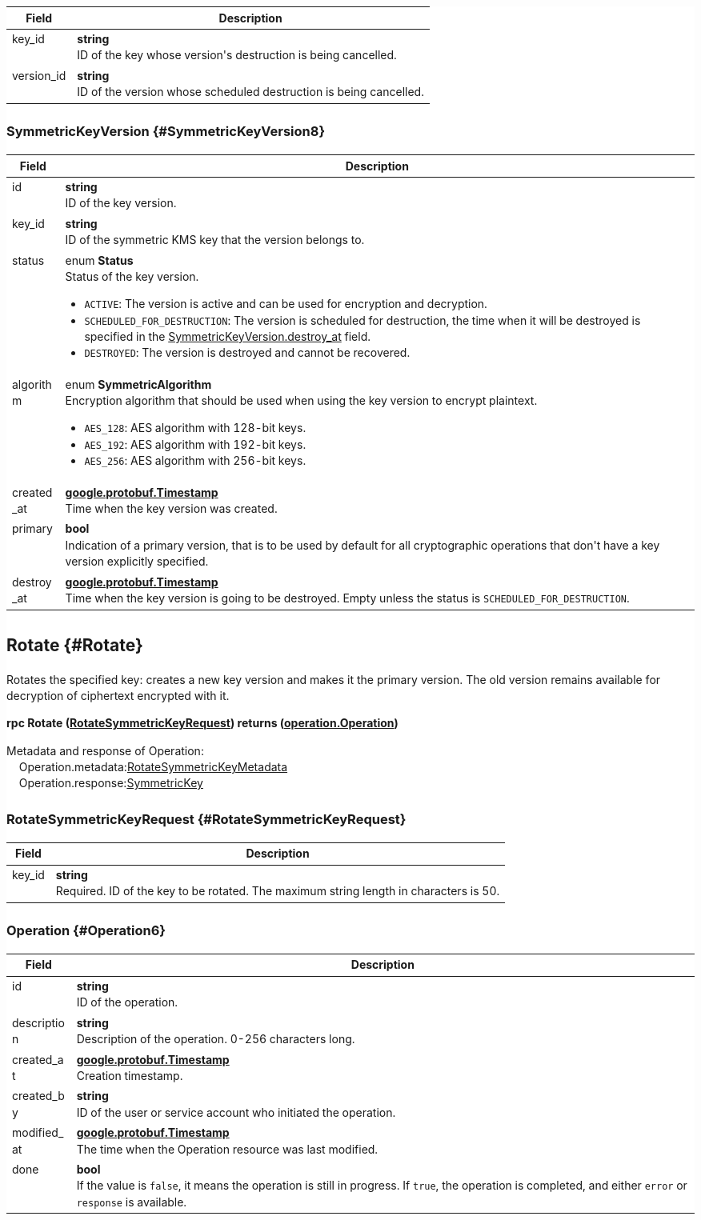 Field | Description
--- | ---
key_id | **string**<br>ID of the key whose version's destruction is being cancelled. 
version_id | **string**<br>ID of the version whose scheduled destruction is being cancelled. 


### SymmetricKeyVersion {#SymmetricKeyVersion8}

Field | Description
--- | ---
id | **string**<br>ID of the key version. 
key_id | **string**<br>ID of the symmetric KMS key that the version belongs to. 
status | enum **Status**<br>Status of the key version. <ul><li>`ACTIVE`: The version is active and can be used for encryption and decryption.</li><li>`SCHEDULED_FOR_DESTRUCTION`: The version is scheduled for destruction, the time when it will be destroyed is specified in the [SymmetricKeyVersion.destroy_at](#SymmetricKeyVersion8) field.</li><li>`DESTROYED`: The version is destroyed and cannot be recovered.</li><ul/>
algorithm | enum **SymmetricAlgorithm**<br>Encryption algorithm that should be used when using the key version to encrypt plaintext. <ul><li>`AES_128`: AES algorithm with 128-bit keys.</li><li>`AES_192`: AES algorithm with 192-bit keys.</li><li>`AES_256`: AES algorithm with 256-bit keys.</li><ul/>
created_at | **[google.protobuf.Timestamp](https://developers.google.com/protocol-buffers/docs/reference/google.protobuf#timestamp)**<br>Time when the key version was created. 
primary | **bool**<br>Indication of a primary version, that is to be used by default for all cryptographic operations that don't have a key version explicitly specified. 
destroy_at | **[google.protobuf.Timestamp](https://developers.google.com/protocol-buffers/docs/reference/google.protobuf#timestamp)**<br>Time when the key version is going to be destroyed. Empty unless the status is `SCHEDULED_FOR_DESTRUCTION`. 


## Rotate {#Rotate}

Rotates the specified key: creates a new key version and makes it the primary version. The old version remains available for decryption of ciphertext encrypted with it.

**rpc Rotate ([RotateSymmetricKeyRequest](#RotateSymmetricKeyRequest)) returns ([operation.Operation](#Operation6))**

Metadata and response of Operation:<br>
	&nbsp;&nbsp;&nbsp;&nbsp;Operation.metadata:[RotateSymmetricKeyMetadata](#RotateSymmetricKeyMetadata)<br>
	&nbsp;&nbsp;&nbsp;&nbsp;Operation.response:[SymmetricKey](#SymmetricKey6)<br>

### RotateSymmetricKeyRequest {#RotateSymmetricKeyRequest}

Field | Description
--- | ---
key_id | **string**<br>Required. ID of the key to be rotated. The maximum string length in characters is 50.


### Operation {#Operation6}

Field | Description
--- | ---
id | **string**<br>ID of the operation. 
description | **string**<br>Description of the operation. 0-256 characters long. 
created_at | **[google.protobuf.Timestamp](https://developers.google.com/protocol-buffers/docs/reference/google.protobuf#timestamp)**<br>Creation timestamp. 
created_by | **string**<br>ID of the user or service account who initiated the operation. 
modified_at | **[google.protobuf.Timestamp](https://developers.google.com/protocol-buffers/docs/reference/google.protobuf#timestamp)**<br>The time when the Operation resource was last modified. 
done | **bool**<br>If the value is `false`, it means the operation is still in progress. If `true`, the operation is completed, and either `error` or `response` is available. 